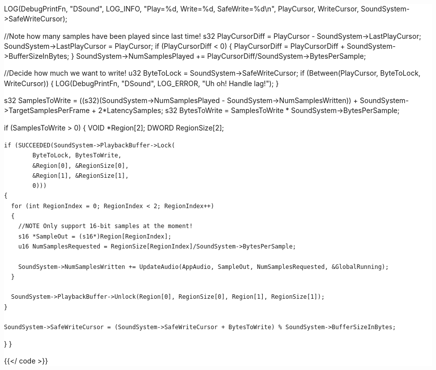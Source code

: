   LOG(DebugPrintFn, "DSound", LOG_INFO, "Play=%d, Write=%d, SafeWrite=%d\n", PlayCursor, WriteCursor, SoundSystem->SafeWriteCursor);


  //Note how many samples have been played since last time!
  s32 PlayCursorDiff = PlayCursor - SoundSystem->LastPlayCursor;
  SoundSystem->LastPlayCursor = PlayCursor;
  if (PlayCursorDiff < 0)
  {
    PlayCursorDiff = PlayCursorDiff + SoundSystem->BufferSizeInBytes;
  }
  SoundSystem->NumSamplesPlayed += PlayCursorDiff/SoundSystem->BytesPerSample;

 
  //Decide how much we want to write!
  u32 ByteToLock = SoundSystem->SafeWriteCursor;
  if (Between(PlayCursor, ByteToLock, WriteCursor))
  {
    LOG(DebugPrintFn, "DSound", LOG_ERROR, "Uh oh! Handle lag!");
  }

  s32 SamplesToWrite = ((s32)(SoundSystem->NumSamplesPlayed - SoundSystem->NumSamplesWritten)) + SoundSystem->TargetSamplesPerFrame + 2*LatencySamples;
  s32 BytesToWrite = SamplesToWrite * SoundSystem->BytesPerSample;

  if (SamplesToWrite > 0)
  {
    VOID *Region[2];
    DWORD RegionSize[2];

    if (SUCCEEDED(SoundSystem->PlaybackBuffer->Lock(
            ByteToLock, BytesToWrite,
            &Region[0], &RegionSize[0],
            &Region[1], &RegionSize[1],
            0)))
    {
      for (int RegionIndex = 0; RegionIndex < 2; RegionIndex++)
      {
        //NOTE Only support 16-bit samples at the moment!
        s16 *SampleOut = (s16*)Region[RegionIndex];
        u16 NumSamplesRequested = RegionSize[RegionIndex]/SoundSystem->BytesPerSample;

        SoundSystem->NumSamplesWritten += UpdateAudio(AppAudio, SampleOut, NumSamplesRequested, &GlobalRunning);
      }  

      SoundSystem->PlaybackBuffer->Unlock(Region[0], RegionSize[0], Region[1], RegionSize[1]); 
    }

    SoundSystem->SafeWriteCursor = (SoundSystem->SafeWriteCursor + BytesToWrite) % SoundSystem->BufferSizeInBytes;
  }
}

{{</ code >}}
